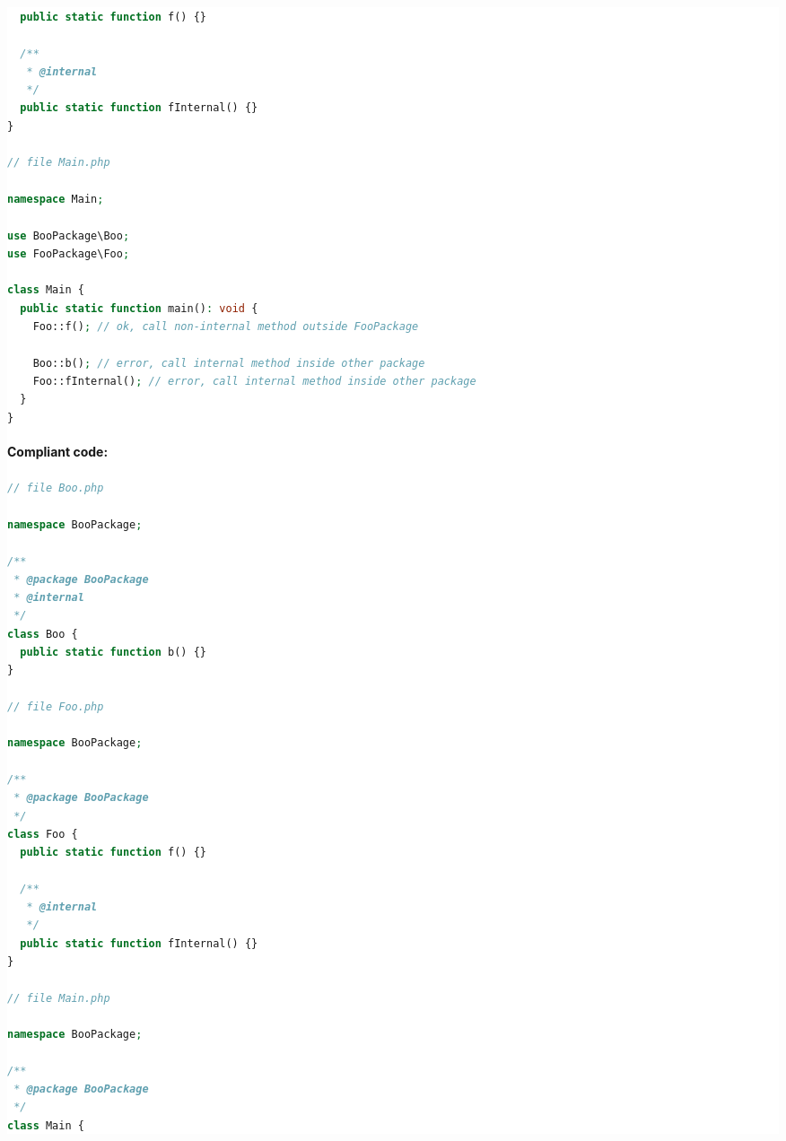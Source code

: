 ```php
  public static function f() {}

  /**
   * @internal
   */
  public static function fInternal() {}
}

// file Main.php

namespace Main;

use BooPackage\Boo;
use FooPackage\Foo;

class Main {
  public static function main(): void {
    Foo::f(); // ok, call non-internal method outside FooPackage

    Boo::b(); // error, call internal method inside other package
    Foo::fInternal(); // error, call internal method inside other package
  }
}
```

#### Compliant code:
```php
// file Boo.php 

namespace BooPackage; 

/** 
 * @package BooPackage 
 * @internal 
 */ 
class Boo { 
  public static function b() {} 
} 

// file Foo.php 

namespace BooPackage;

/** 
 * @package BooPackage 
 */ 
class Foo { 
  public static function f() {}

  /**
   * @internal
   */
  public static function fInternal() {}
}

// file Main.php

namespace BooPackage;

/**
 * @package BooPackage
 */
class Main {
```